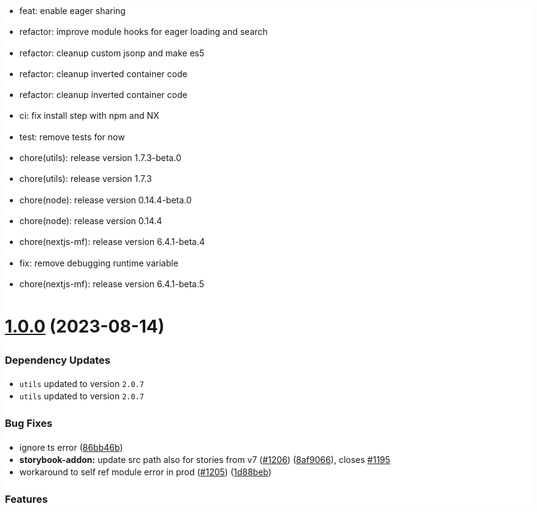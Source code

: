 - feat: enable eager sharing

- refactor: improve module hooks for eager loading and search

- refactor: cleanup custom jsonp and make es5

- refactor: cleanup inverted container code

- refactor: cleanup inverted container code

- ci: fix install step with npm and NX

- test: remove tests for now

- chore(utils): release version 1.7.3-beta.0

- chore(utils): release version 1.7.3

- chore(node): release version 0.14.4-beta.0

- chore(node): release version 0.14.4

- chore(nextjs-mf): release version 6.4.1-beta.4

- fix: remove debugging runtime variable

- chore(nextjs-mf): release version 6.4.1-beta.5

# [1.0.0](https://github.com/module-federation/nextjs-mf/compare/storybook-addon-0.2.0...storybook-addon-1.0.0) (2023-08-14)

### Dependency Updates

- `utils` updated to version `2.0.7`
- `utils` updated to version `2.0.7`

### Bug Fixes

- ignore ts error ([86bb46b](https://github.com/module-federation/nextjs-mf/commit/86bb46b0a77617c28d5294c3cc5e266b9360eb65))
- **storybook-addon:** update src path also for stories from v7 ([#1206](https://github.com/module-federation/nextjs-mf/issues/1206)) ([8af9066](https://github.com/module-federation/nextjs-mf/commit/8af906648c3abf8d9a344fec9153b54a02ad3e53)), closes [#1195](https://github.com/module-federation/nextjs-mf/issues/1195)
- workaround to self ref module error in prod ([#1205](https://github.com/module-federation/nextjs-mf/issues/1205)) ([1d88beb](https://github.com/module-federation/nextjs-mf/commit/1d88beb0da629f036e132573fee9f05494b1f540))

### Features
